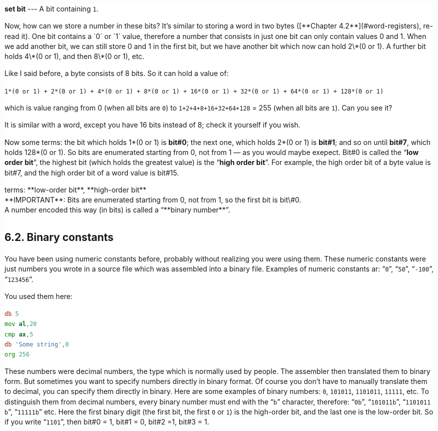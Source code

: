 **set bit** --- A bit containing `1`.
</div>
Now, how can we store a number in these bits? It’s similar to storing a word in two bytes ([**Chapter 4.2**](#word-registers), re-read it). One bit contains a `0` or `1` value, therefore a number that consists in just one bit can only contain values 0 and 1. When we add another bit, we can still store 0 and 1 in the first bit, but we have another bit which now can hold 2\*(0 or 1). A further bit holds 4\*(0 or 1), and then 8\*(0 or 1), etc.

Like I said before, a byte consists of 8 bits. So it can hold a value of:

``` nohighlight
1*(0 or 1) + 2*(0 or 1) + 4*(0 or 1) + 8*(0 or 1) + 16*(0 or 1) + 32*(0 or 1) + 64*(0 or 1) + 128*(0 or 1)
```

which is value ranging from 0 (when all bits are `0`) to `1+2+4+8+16+32+64+128` = 255 (when all bits are `1`). Can you see it?

It is similar with a word, except you have 16 bits instead of 8; check it yourself if you wish.

Now some terms: the bit which holds 1\*(0 or 1) is **bit\#0**; the next one, which holds 2\*(0 or 1) is **bit\#1**; and so on until **bit\#7**, which holds 128\*(0 or 1). So bits are enumerated starting from 0, not from 1 — as you would maybe exepect. Bit\#0 is called the “**low order bit**”, the highest bit (which holds the greatest value) is the “**high order bit**”. For example, the high order bit of a byte value is bit\#7, and the high order bit of a word value is bit\#15.

<div class="alert alert-info">
terms: **low-order bit**, **high-order bit**
</div>
<div class="alert alert-warn">
**IMPORTANT**: Bits are enumerated starting from 0, not from 1, so the first bit is bit\#0.
</div>
A number encoded this way (in bits) is called a “**binary number**”.

6.2. Binary constants
---------------------

You have been using numeric constants before, probably without realizing you were using them. These numeric constants were just numbers you wrote in a source file which was assembled into a binary file. Examples of numeric constants ar: “`0`”, “`50`”, “`-100`”, “`123456`”.

You used them here:

``` fasm
db 5
mov al,20
cmp ax,5
db 'Some string',0
org 256
```

These numbers were decimal numbers, the type which is normally used by people. The assembler then translated them to binary form. But sometimes you want to specify numbers directly in binary format. Of course you don’t have to manually translate them to decimal, you can specify them directly in binary. Here are some examples of binary numbers: `0`, `101011`, `1101011`, `11111`, etc. To distinguish them from decimal numbers, every binary number must end with the “`b`” character, therefore: “`0b`”, “`101011b`”, “`1101011b`”, “`11111b`” etc. Here the first binary digit (the first bit, the first `0` or `1`) is the high-order bit, and the last one is the low-order bit. So if you write “`1101`”, then bit\#0 = 1, bit\#1 = 0, bit\#2 =1, bit\#3 = 1.
